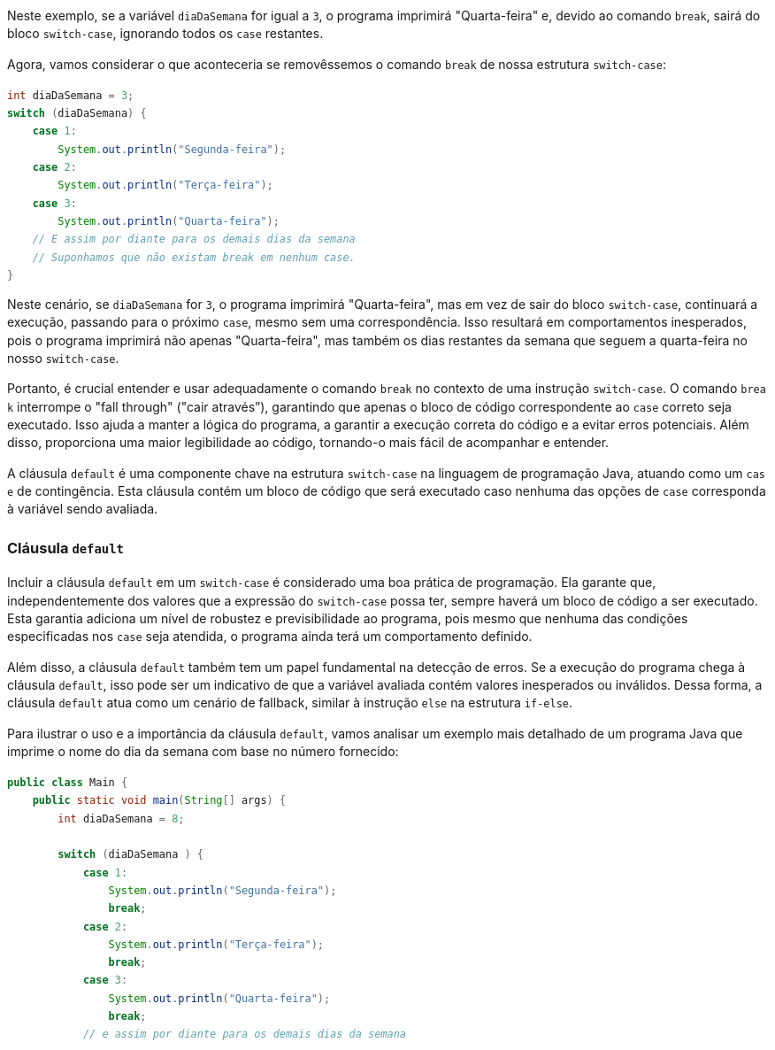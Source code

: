 Neste exemplo, se a variável `diaDaSemana` for igual a `3`, o programa imprimirá "Quarta-feira" e, devido ao comando `break`, sairá do bloco `switch-case`, ignorando todos os `case` restantes.

Agora, vamos considerar o que aconteceria se removêssemos o comando `break` de nossa estrutura `switch-case`:

```java
int diaDaSemana = 3;
switch (diaDaSemana) {
    case 1:
        System.out.println("Segunda-feira");
    case 2:
        System.out.println("Terça-feira");
    case 3:
        System.out.println("Quarta-feira");
    // E assim por diante para os demais dias da semana
    // Suponhamos que não existam break em nenhum case.
}

```

Neste cenário, se `diaDaSemana` for `3`, o programa imprimirá "Quarta-feira", mas em vez de sair do bloco `switch-case`, continuará a execução, passando para o próximo `case`, mesmo sem uma correspondência. Isso resultará em comportamentos inesperados, pois o programa imprimirá não apenas "Quarta-feira", mas também os dias restantes da semana que seguem a quarta-feira no nosso `switch-case`.

Portanto, é crucial entender e usar adequadamente o comando `break` no contexto de uma instrução `switch-case`. O comando `break` interrompe o "fall through" ("cair através”), garantindo que apenas o bloco de código correspondente ao `case` correto seja executado. Isso ajuda a manter a lógica do programa, a garantir a execução correta do código e a evitar erros potenciais. Além disso, proporciona uma maior legibilidade ao código, tornando-o mais fácil de acompanhar e entender.

A cláusula `default` é uma componente chave na estrutura `switch-case` na linguagem de programação Java, atuando como um `case` de contingência. Esta cláusula contém um bloco de código que será executado caso nenhuma das opções de `case` corresponda à variável sendo avaliada.

### Cláusula `default`

Incluir a cláusula `default` em um `switch-case` é considerado uma boa prática de programação. Ela garante que, independentemente dos valores que a expressão do `switch-case` possa ter, sempre haverá um bloco de código a ser executado. Esta garantia adiciona um nível de robustez e previsibilidade ao programa, pois mesmo que nenhuma das condições especificadas nos `case` seja atendida, o programa ainda terá um comportamento definido.

Além disso, a cláusula `default` também tem um papel fundamental na detecção de erros. Se a execução do programa chega à cláusula `default`, isso pode ser um indicativo de que a variável avaliada contém valores inesperados ou inválidos. Dessa forma, a cláusula `default` atua como um cenário de fallback, similar à instrução `else` na estrutura `if-else`.

Para ilustrar o uso e a importância da cláusula `default`, vamos analisar um exemplo mais detalhado de um programa Java que imprime o nome do dia da semana com base no número fornecido:

```java
public class Main {
    public static void main(String[] args) {
        int diaDaSemana = 8;

        switch (diaDaSemana ) {
            case 1:
                System.out.println("Segunda-feira");
                break;
            case 2:
                System.out.println("Terça-feira");
                break;
            case 3:
                System.out.println("Quarta-feira");
                break;
            // e assim por diante para os demais dias da semana
```